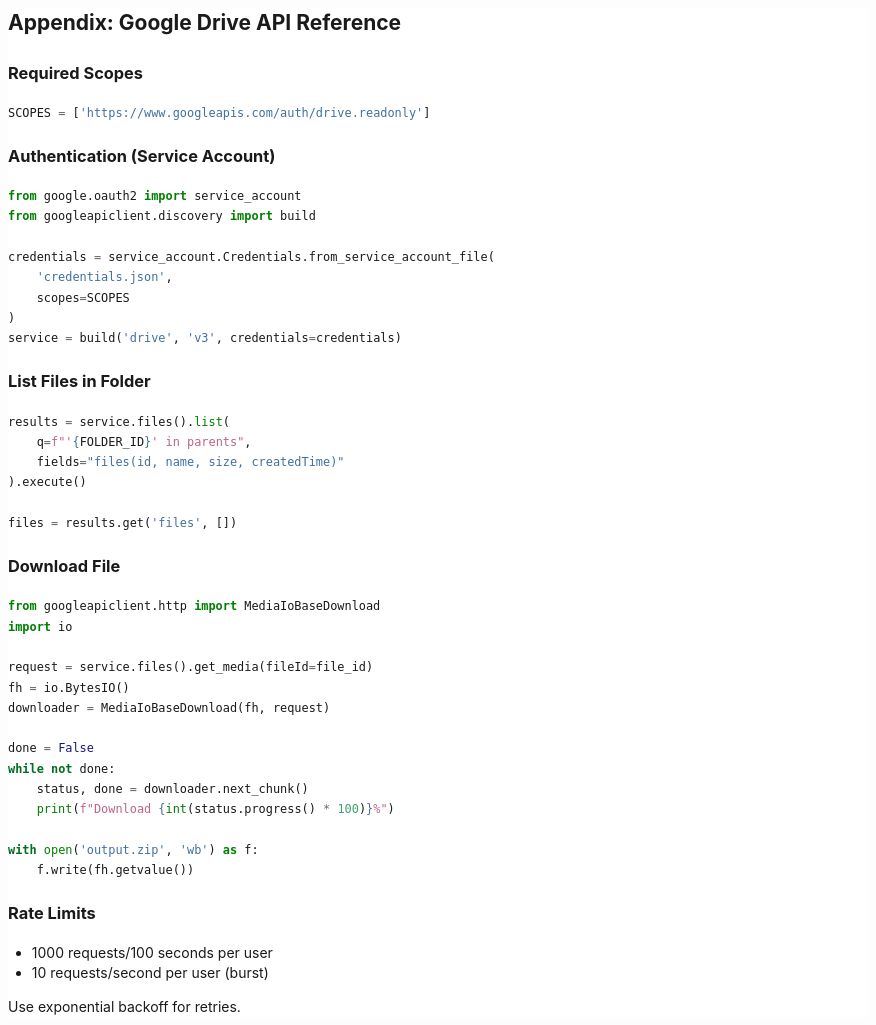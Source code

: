 ## Appendix: Google Drive API Reference

### Required Scopes
```python
SCOPES = ['https://www.googleapis.com/auth/drive.readonly']
```

### Authentication (Service Account)
```python
from google.oauth2 import service_account
from googleapiclient.discovery import build

credentials = service_account.Credentials.from_service_account_file(
    'credentials.json',
    scopes=SCOPES
)
service = build('drive', 'v3', credentials=credentials)
```

### List Files in Folder
```python
results = service.files().list(
    q=f"'{FOLDER_ID}' in parents",
    fields="files(id, name, size, createdTime)"
).execute()

files = results.get('files', [])
```

### Download File
```python
from googleapiclient.http import MediaIoBaseDownload
import io

request = service.files().get_media(fileId=file_id)
fh = io.BytesIO()
downloader = MediaIoBaseDownload(fh, request)

done = False
while not done:
    status, done = downloader.next_chunk()
    print(f"Download {int(status.progress() * 100)}%")

with open('output.zip', 'wb') as f:
    f.write(fh.getvalue())
```

### Rate Limits
- 1000 requests/100 seconds per user
- 10 requests/second per user (burst)

Use exponential backoff for retries.
